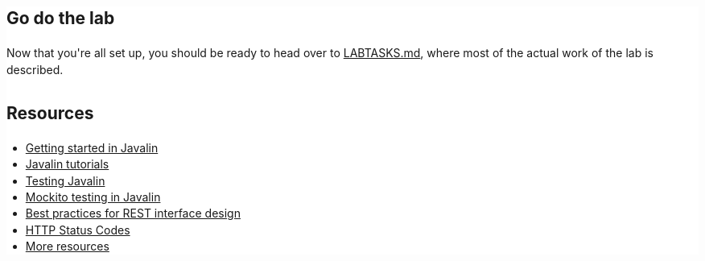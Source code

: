 ## Go do the lab

Now that you're all set up, you should be ready to head over
to [LABTASKS.md][labtasks], where most of the actual work of the lab is described.

## Resources

- [Getting started in Javalin][javalin-io]
- [Javalin tutorials](https://javalin.io/tutorials/)
- [Testing Javalin](https://javalin.io/tutorials/testing)
- [Mockito testing in Javalin](https://javalin.io/tutorials/mockito-testing)
- [Best practices for REST interface design][rest-best-practices]
- [HTTP Status Codes][status-codes]
- [More resources](./RESOURCES.md)

[javalin-io]: https://javalin.io
[gradle]: https://gradle.org/
[jsonvue-chrome]: https://chrome.google.com/webstore/detail/jsonvue/chklaanhfefbnpoihckbnefhakgolnmc?hl=en
[labtasks]: LABTASKS.md
[local]: http://localhost:4567/
[rest-best-practices]: https://medium.com/@mwaysolutions/10-best-practices-for-better-restful-api-cbe81b06f291

[status-codes]: https://en.wikipedia.org/wiki/List_of_HTTP_status_codes
[ghactions]: https://github.com/features/actions
[gitkraken]: https://www.gitkraken.com/git-client
